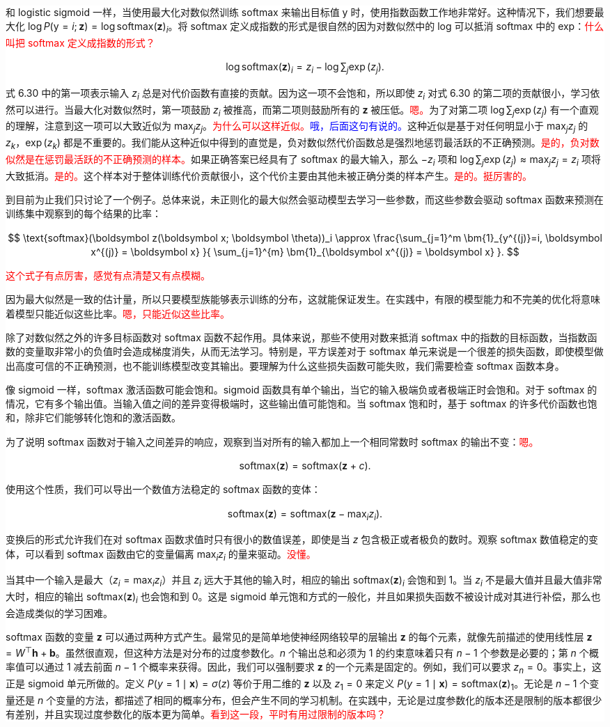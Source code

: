 
和 logistic sigmoid 一样，当使用最大化对数似然训练 softmax 来输出目标值 $\mathrm y$ 时，使用指数函数工作地非常好。这种情况下，我们想要最大化 $\log P(\mathrm y =i; \boldsymbol z)=\log \text{softmax}(\boldsymbol z)_i$。将 softmax 定义成指数的形式是很自然的因为对数似然中的 log 可以抵消 softmax 中的 exp：<span style="color:red;">什么叫把 softmax 定义成指数的形式？</span>

$$
\log \text{softmax}(\boldsymbol z)_i = z_i - \log \sum_j \exp(z_j).
$$



式 6.30 中的第一项表示输入 $z_i$ 总是对代价函数有直接的贡献。因为这一项不会饱和，所以即使 $z_i$ 对式 6.30 的第二项的贡献很小，学习依然可以进行。当最大化对数似然时，第一项鼓励 $z_i$ 被推高，而第二项则鼓励所有的 $\boldsymbol z$ 被压低。<span style="color:red;">嗯。</span>为了对第二项 $\log \sum_j \exp(z_j)$ 有一个直观的理解，注意到这一项可以大致近似为 $\max_j z_j$。<span style="color:red;">为什么可以这样近似。</span><span style="color:blue;">哦，后面这句有说的。</span>这种近似是基于对任何明显小于 $\max_j z_j$ 的 $z_k$，$\exp(z_k)$ 都是不重要的。我们能从这种近似中得到的直觉是，负对数似然代价函数总是强烈地惩罚最活跃的不正确预测。<span style="color:red;">是的，负对数似然是在惩罚最活跃的不正确预测的样本。</span>如果正确答案已经具有了 softmax 的最大输入，那么 $-z_i$ 项和 $\log\sum_j \exp(z_j) \approx \max_j z_j = z_i$ 项将大致抵消。<span style="color:red;">是的。</span>这个样本对于整体训练代价贡献很小，这个代价主要由其他未被正确分类的样本产生。<span style="color:red;">是的。挺厉害的。</span>

到目前为止我们只讨论了一个例子。总体来说，未正则化的最大似然会驱动模型去学习一些参数，而这些参数会驱动 softmax 函数来预测在训练集中观察到的每个结果的比率：

$$
\text{softmax}(\boldsymbol z(\boldsymbol x; \boldsymbol \theta))_i \approx \frac{\sum_{j=1}^m \bm{1}_{y^{(j)}=i, \boldsymbol x^{(j)} = \boldsymbol x}  }{ \sum_{j=1}^{m} \bm{1}_{\boldsymbol x^{(j)} = \boldsymbol x} }.
$$

<span style="color:red;">这个式子有点厉害，感觉有点清楚又有点模糊。</span>

因为最大似然是一致的估计量，所以只要模型族能够表示训练的分布，这就能保证发生。在实践中，有限的模型能力和不完美的优化将意味着模型只能近似这些比率。<span style="color:red;">嗯，只能近似这些比率。</span>

除了对数似然之外的许多目标函数对 softmax 函数不起作用。具体来说，那些不使用对数来抵消 softmax 中的指数的目标函数，当指数函数的变量取非常小的负值时会造成梯度消失，从而无法学习。特别是，平方误差对于 softmax 单元来说是一个很差的损失函数，即使模型做出高度可信的不正确预测，也不能训练模型改变其输出。要理解为什么这些损失函数可能失败，我们需要检查 softmax 函数本身。

像 sigmoid 一样，softmax 激活函数可能会饱和。sigmoid 函数具有单个输出，当它的输入极端负或者极端正时会饱和。对于 softmax 的情况，它有多个输出值。当输入值之间的差异变得极端时，这些输出值可能饱和。当 softmax 饱和时，基于 softmax 的许多代价函数也饱和，除非它们能够转化饱和的激活函数。


为了说明 softmax 函数对于输入之间差异的响应，观察到当对所有的输入都加上一个相同常数时 softmax 的输出不变：<span style="color:red;">嗯。</span>

$$
\text{softmax}(\boldsymbol z) = \text{softmax}(\boldsymbol z+c).
$$

使用这个性质，我们可以导出一个数值方法稳定的 softmax 函数的变体：

$$
\text{softmax}(\boldsymbol z) = \text{softmax}(\boldsymbol z- \max_i z_i).
$$

变换后的形式允许我们在对 softmax 函数求值时只有很小的数值误差，即使是当 $z$ 包含极正或者极负的数时。观察 softmax 数值稳定的变体，可以看到 softmax 函数由它的变量偏离 $\max_i z_i$ 的量来驱动。<span style="color:red;">没懂。</span>

当其中一个输入是最大（$z_i = \max_i z_i$）并且 $z_i$ 远大于其他的输入时，相应的输出 $\text{softmax}(\boldsymbol z)_i$ 会饱和到 1。当 $z_i$ 不是最大值并且最大值非常大时，相应的输出 $\text{softmax}(\boldsymbol z)_i$ 也会饱和到 0。这是 sigmoid  单元饱和方式的一般化，并且如果损失函数不被设计成对其进行补偿，那么也会造成类似的学习困难。

softmax 函数的变量 $\boldsymbol z$ 可以通过两种方式产生。最常见的是简单地使神经网络较早的层输出 $\boldsymbol z$ 的每个元素，就像先前描述的使用线性层 $\boldsymbol z={W}^\top\boldsymbol h+\boldsymbol b$。虽然很直观，但这种方法是对分布的过度参数化。$n$ 个输出总和必须为 1 的约束意味着只有 $n-1$ 个参数是必要的；第 $n$ 个概率值可以通过 1 减去前面 $n-1$ 个概率来获得。因此，我们可以强制要求 $\boldsymbol z$ 的一个元素是固定的。例如，我们可以要求 $z_n=0$。事实上，这正是 sigmoid  单元所做的。定义 $P(y=1\mid\boldsymbol x)=\sigma(z)$ 等价于用二维的 $\boldsymbol z$ 以及 $z_1=0$ 来定义 $P(y=1\mid\boldsymbol x)=\text{softmax}(\boldsymbol z)_1$。无论是 $n-1$ 个变量还是 $n$ 个变量的方法，都描述了相同的概率分布，但会产生不同的学习机制。在实践中，无论是过度参数化的版本还是限制的版本都很少有差别，并且实现过度参数化的版本更为简单。<span style="color:red;">看到这一段，平时有用过限制的版本吗？</span>
